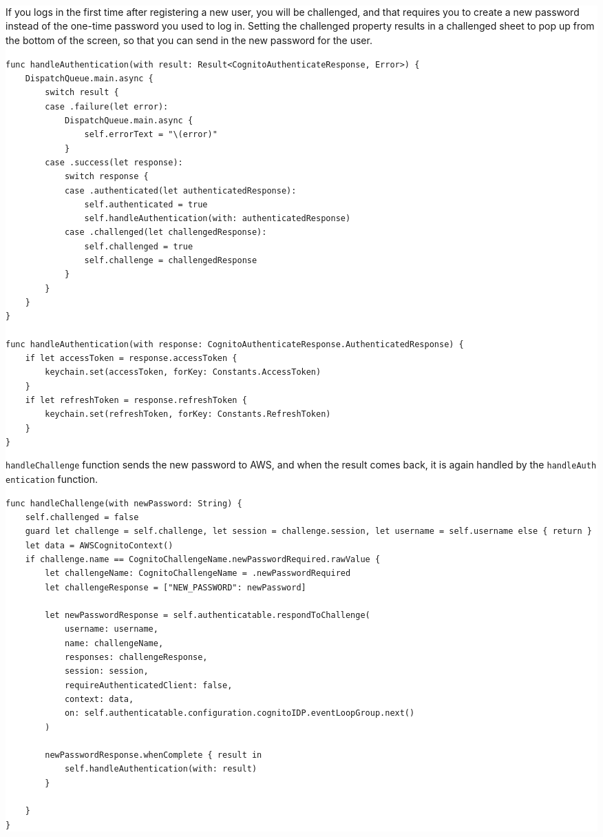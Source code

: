 If you logs in the first time after registering a new user, you will be challenged, and that requires you to create a new password instead of the one-time password you used to log in. Setting the challenged property results in a challenged sheet to pop up from the bottom of the screen, so that you can send in the new password for the user.

```
func handleAuthentication(with result: Result<CognitoAuthenticateResponse, Error>) {
    DispatchQueue.main.async {
        switch result {
        case .failure(let error):
            DispatchQueue.main.async {
                self.errorText = "\(error)"
            }
        case .success(let response):
            switch response {
            case .authenticated(let authenticatedResponse):
                self.authenticated = true
                self.handleAuthentication(with: authenticatedResponse)
            case .challenged(let challengedResponse):
                self.challenged = true
                self.challenge = challengedResponse
            }
        }
    }
}

func handleAuthentication(with response: CognitoAuthenticateResponse.AuthenticatedResponse) {
    if let accessToken = response.accessToken {
        keychain.set(accessToken, forKey: Constants.AccessToken)
    }
    if let refreshToken = response.refreshToken {
        keychain.set(refreshToken, forKey: Constants.RefreshToken)
    }
}
```

`handleChallenge` function sends the new password to AWS, and when the result comes back, it is again handled by the `handleAuthentication` function.

```
func handleChallenge(with newPassword: String) {
    self.challenged = false
    guard let challenge = self.challenge, let session = challenge.session, let username = self.username else { return }
    let data = AWSCognitoContext()
    if challenge.name == CognitoChallengeName.newPasswordRequired.rawValue {
        let challengeName: CognitoChallengeName = .newPasswordRequired
        let challengeResponse = ["NEW_PASSWORD": newPassword]
        
        let newPasswordResponse = self.authenticatable.respondToChallenge(
            username: username,
            name: challengeName,
            responses: challengeResponse,
            session: session,
            requireAuthenticatedClient: false,
            context: data,
            on: self.authenticatable.configuration.cognitoIDP.eventLoopGroup.next()
        )

        newPasswordResponse.whenComplete { result in
            self.handleAuthentication(with: result)
        }

    }
}
```